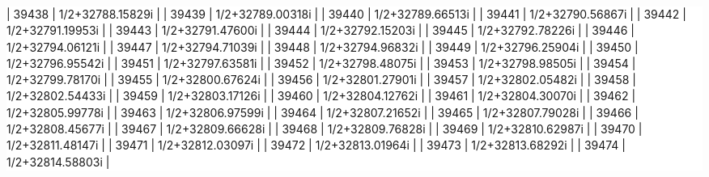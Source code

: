 |  39438 | 1/2+32788.15829i |
|  39439 | 1/2+32789.00318i |
|  39440 | 1/2+32789.66513i |
|  39441 | 1/2+32790.56867i |
|  39442 | 1/2+32791.19953i |
|  39443 | 1/2+32791.47600i |
|  39444 | 1/2+32792.15203i |
|  39445 | 1/2+32792.78226i |
|  39446 | 1/2+32794.06121i |
|  39447 | 1/2+32794.71039i |
|  39448 | 1/2+32794.96832i |
|  39449 | 1/2+32796.25904i |
|  39450 | 1/2+32796.95542i |
|  39451 | 1/2+32797.63581i |
|  39452 | 1/2+32798.48075i |
|  39453 | 1/2+32798.98505i |
|  39454 | 1/2+32799.78170i |
|  39455 | 1/2+32800.67624i |
|  39456 | 1/2+32801.27901i |
|  39457 | 1/2+32802.05482i |
|  39458 | 1/2+32802.54433i |
|  39459 | 1/2+32803.17126i |
|  39460 | 1/2+32804.12762i |
|  39461 | 1/2+32804.30070i |
|  39462 | 1/2+32805.99778i |
|  39463 | 1/2+32806.97599i |
|  39464 | 1/2+32807.21652i |
|  39465 | 1/2+32807.79028i |
|  39466 | 1/2+32808.45677i |
|  39467 | 1/2+32809.66628i |
|  39468 | 1/2+32809.76828i |
|  39469 | 1/2+32810.62987i |
|  39470 | 1/2+32811.48147i |
|  39471 | 1/2+32812.03097i |
|  39472 | 1/2+32813.01964i |
|  39473 | 1/2+32813.68292i |
|  39474 | 1/2+32814.58803i |